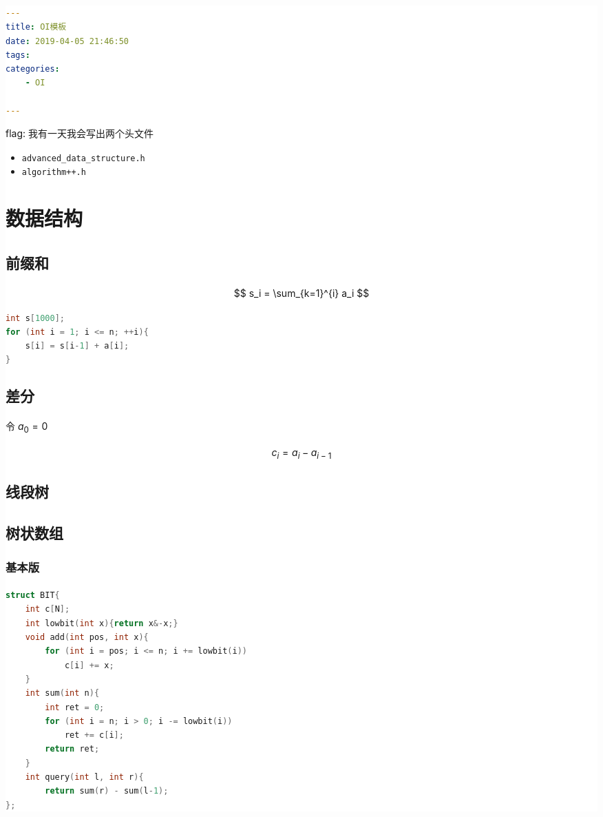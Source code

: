```yaml
---
title: OI模板
date: 2019-04-05 21:46:50
tags:
categories:
    - OI

---
```


flag: 我有一天我会写出两个头文件

- `advanced_data_structure.h`
- `algorithm++.h`



# 数据结构

## 前缀和

$$
s_i = \sum_{k=1}^{i} a_i
$$

```cpp
int s[1000];
for (int i = 1; i <= n; ++i){
    s[i] = s[i-1] + a[i];
}
```

## 差分

令 $a_0 = 0$

$$
c_i = a_i - a_{i-1}
$$

## 线段树

## 树状数组

### 基本版

```cpp
struct BIT{
    int c[N];
    int lowbit(int x){return x&-x;}
    void add(int pos, int x){
        for (int i = pos; i <= n; i += lowbit(i))
            c[i] += x;
    }
    int sum(int n){
        int ret = 0;
        for (int i = n; i > 0; i -= lowbit(i))
            ret += c[i];
        return ret;
    }
    int query(int l, int r){
        return sum(r) - sum(l-1);
};
```
